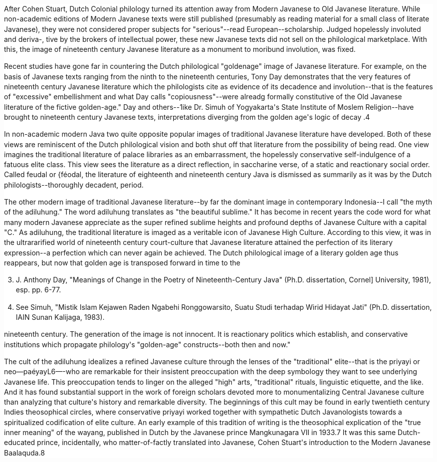 After Cohen Stuart, Dutch Colonial philology turned its attention away from Modern Javanese to Old Javanese literature. While non-academic editions of Modern Javanese texts were still published (presumably as reading material for a small class of literate Javanese), they were not considered proper subjects for "serious"--read European--scholarship. Judged hopelessly involuted and deriva-, tive by the brokers of intellectual power, these new Javanese texts did not sell on the philological marketplace. With this, the image of nineteenth century Javanese literature as a monument to moribund involution, was fixed.

Recent studies have gone far in countering the Dutch philological "goldenage" image of Javanese literature. For example, on the basis of Javanese texts ranging from the ninth to the nineteenth centuries, Tony Day demonstrates that the very features of nineteenth century Javanese literature which the philologists cite as evidence of its decadence and involution--that is the features of "excessive" embellishment and what Day calls "copiousness"--were alreadg formally constitutive of the Old Javanese literature of the fictive golden-age." Day and others--1ike Dr. Simuh of Yogyakarta's State Institute of Moslem Religion--have brought to nineteenth century Javanese texts, interpretations diverging from the golden age's logic of decay .4

In non-academic modern Java two quite opposite popular images of traditional Javanese literature have developed. Both of these views are reminiscent of the Dutch philological vision and both shut off that literature from the possibility of being read. One view imagines the traditional literature of palace libraries as an embarrassment, the hopelessly conservative self-indulgence of a fatuous elite class. This view sees the literature as a direct reflection, in saccharine verse, of a static and reactionary social order. Called feudal or {féodal, the literature of eighteenth and nineteenth century Java is dismissed as summarily as it was by the Dutch philologists--thoroughly decadent, period.

The other modern image of traditional Javanese literature--by far the dominant image in contemporary Indonesia--I call "the myth of the adiluhung." The word adiluhung translates as "the beautiful sublime." It has become in recent years the code word for what many modern Javanese appreciate as the super refined sublime heights and profound depths of Javanese Culture with a capital "C." As adiluhung, the traditional literature is imaged as a veritable icon of Javanese High Culture. According to this view, it was in the ultrararified world of nineteenth century court-culture that Javanese literature attained the perfection of its literary expression--a perfection which can never again be achieved. The Dutch philological image of a literary golden age thus reappears, but now that golden age is transposed forward in time to the



3. J. Anthony Day, "Meanings of Change in the Poetry of Nineteenth-Century Java" (Ph.D. dissertation, Cornel] University, 1981), esp. pp. 6-77.

4. See Simuh, "Mistik Islam Kejawen Raden Ngabehi Ronggowarsito, Suatu Studi terhadap Wirid Hidayat Jati" (Ph.D. dissertation, IAIN Sunan Kalijaga, 1983).

nineteenth century. The generation of the image is not innocent. It is reactionary politics which establish, and conservative institutions which propagate philology's "golden-age" constructs--both then and now."

The cult of the adiluhung idealizes a refined Javanese culture through the lenses of the "traditional" elite--that is the priyayi or neo—paéyayL6—-who are remarkable for their insistent preoccupation with the deep symbology they want to see underlying Javanese life. This preoccupation tends to linger on the alleged "high" arts, "traditional" rituals, linguistic etiquette, and the like.
And it has found substantial support in the work of foreign scholars devoted more to monumentalizing Central Javanese culture than analyzing that culture's history and remarkable diversity. The beginnings of this cult may be found in early twentieth century Indies theosophical circles, where conservative priyayi worked together with sympathetic Dutch Javanologists towards a spiritualized codification of elite culture. An early example of this tradition of writing is the theosophical explication of the "true inner meaning" of the wayang, published in Dutch by the Javanese prince Mangkunagara VII in 1933.7 It was this same Dutch-educated prince, incidentally, who matter-of-factly translated into Javanese, Cohen Stuart's introduction to the Modern Javanese Baalaquda.8
